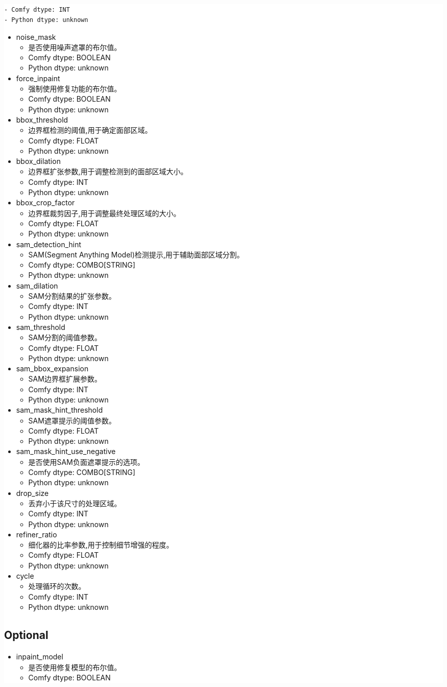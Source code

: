     - Comfy dtype: INT
    - Python dtype: unknown
- noise_mask
    - 是否使用噪声遮罩的布尔值。
    - Comfy dtype: BOOLEAN
    - Python dtype: unknown
- force_inpaint
    - 强制使用修复功能的布尔值。
    - Comfy dtype: BOOLEAN
    - Python dtype: unknown
- bbox_threshold
    - 边界框检测的阈值,用于确定面部区域。
    - Comfy dtype: FLOAT
    - Python dtype: unknown
- bbox_dilation
    - 边界框扩张参数,用于调整检测到的面部区域大小。
    - Comfy dtype: INT
    - Python dtype: unknown
- bbox_crop_factor
    - 边界框裁剪因子,用于调整最终处理区域的大小。
    - Comfy dtype: FLOAT
    - Python dtype: unknown
- sam_detection_hint
    - SAM(Segment Anything Model)检测提示,用于辅助面部区域分割。
    - Comfy dtype: COMBO[STRING]
    - Python dtype: unknown
- sam_dilation
    - SAM分割结果的扩张参数。
    - Comfy dtype: INT
    - Python dtype: unknown
- sam_threshold
    - SAM分割的阈值参数。
    - Comfy dtype: FLOAT
    - Python dtype: unknown
- sam_bbox_expansion
    - SAM边界框扩展参数。
    - Comfy dtype: INT
    - Python dtype: unknown
- sam_mask_hint_threshold
    - SAM遮罩提示的阈值参数。
    - Comfy dtype: FLOAT
    - Python dtype: unknown
- sam_mask_hint_use_negative
    - 是否使用SAM负面遮罩提示的选项。
    - Comfy dtype: COMBO[STRING]
    - Python dtype: unknown
- drop_size
    - 丢弃小于该尺寸的处理区域。
    - Comfy dtype: INT
    - Python dtype: unknown
- refiner_ratio
    - 细化器的比率参数,用于控制细节增强的程度。
    - Comfy dtype: FLOAT
    - Python dtype: unknown
- cycle
    - 处理循环的次数。
    - Comfy dtype: INT
    - Python dtype: unknown
## Optional
- inpaint_model
    - 是否使用修复模型的布尔值。
    - Comfy dtype: BOOLEAN
